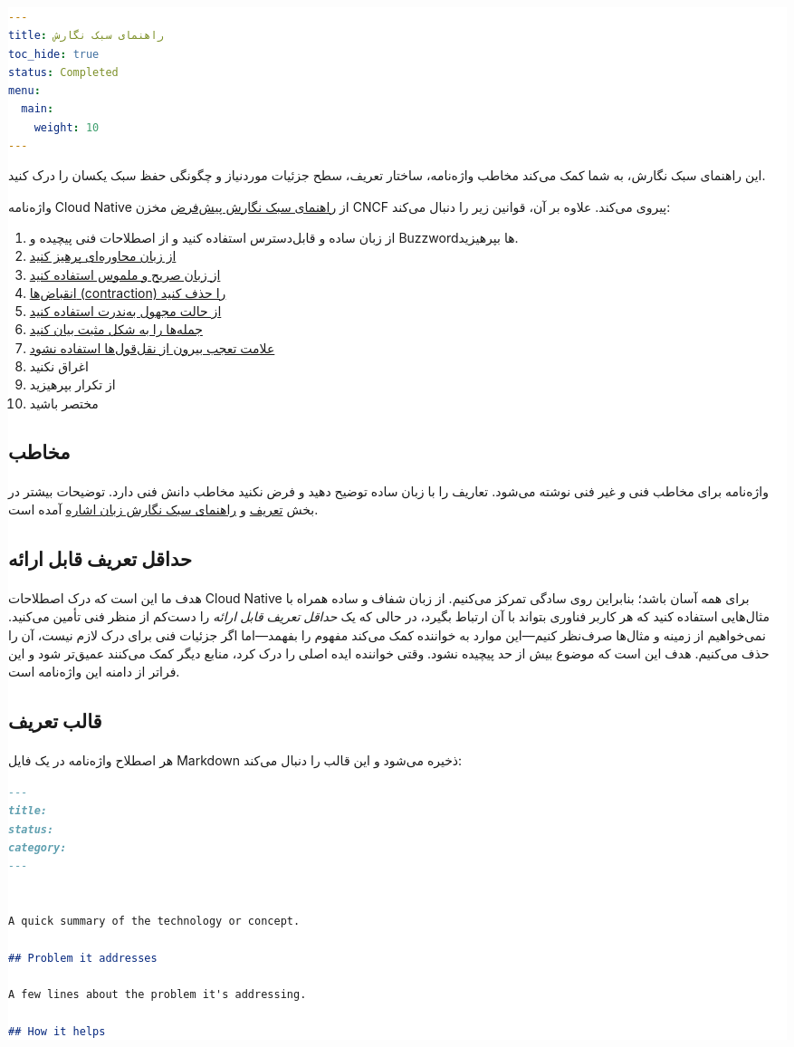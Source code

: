 ```yaml
---
title: راهنمای سبک نگارش
toc_hide: true
status: Completed
menu:
  main:
    weight: 10
---
```


این راهنمای سبک نگارش، به شما کمک می‌کند مخاطب واژه‌نامه، ساختار تعریف، سطح جزئیات موردنیاز و چگونگی حفظ سبک یکسان را درک کنید.

واژه‌نامه Cloud Native از [راهنمای سبک نگارش پیش‌فرض](https://github.com/cncf/foundation/blob/master/style-guide.md) مخزن CNCF پیروی می‌کند. علاوه بر آن، قوانین زیر را دنبال می‌کند:

1. از زبان ساده و قابل‌دسترس استفاده کنید و از اصطلاحات فنی پیچیده و Buzzwordها بپرهیزید.
2. [از زبان محاوره‌ای پرهیز کنید](https://en.wikipedia.org/wiki/Colloquialism)
3. [از زبان صریح و ملموس استفاده کنید](https://guidetogrammar.org/grammar/composition/abstract.htm)
4. [انقباض‌ها (contraction) را حذف کنید](https://en.wikipedia.org/wiki/Contraction_(grammar))
5. [از حالت مجهول به‌ندرت استفاده کنید](https://www.ef.com/ca/english-resources/english-grammar/passive-voice/)
6. [جمله‌ها را به شکل مثبت بیان کنید](https://examples.yourdictionary.com/positive-sentence-examples.html)
7. [علامت تعجب بیرون از نقل‌قول‌ها استفاده نشود](https://www.grammarly.com/blog/exclamation-mark/)
8. اغراق نکنید
9. از تکرار بپرهیزید
10. مختصر باشید

## مخاطب

واژه‌نامه برای مخاطب فنی *و* غیر فنی نوشته می‌شود. تعاریف را با زبان ساده توضیح دهید و فرض نکنید مخاطب دانش فنی دارد. توضیحات بیشتر در بخش [تعریف](#definition) و [راهنمای سبک نگارش زبان اشاره](#sign-language-style-guide) آمده است.

## حداقل تعریف قابل ارائه

هدف ما این است که درک اصطلاحات Cloud Native برای همه آسان باشد؛ بنابراین روی سادگی تمرکز می‌کنیم. از زبان شفاف و ساده همراه با مثال‌هایی استفاده کنید که هر کاربر فناوری بتواند با آن ارتباط بگیرد، در حالی که یک *حداقل تعریف قابل ارائه* را دست‌کم از منظر فنی تأمین می‌کنید. نمی‌خواهیم از زمینه و مثال‌ها صرف‌نظر کنیم—این موارد به خواننده کمک می‌کند مفهوم را بفهمد—اما اگر جزئیات فنی برای درک لازم نیست، آن را حذف می‌کنیم. هدف این است که موضوع بیش از حد پیچیده نشود. وقتی خواننده ایده اصلی را درک کرد، منابع دیگر کمک می‌کنند عمیق‌تر شود و این فراتر از دامنه این واژه‌نامه است.

## قالب تعریف

هر اصطلاح واژه‌نامه در یک فایل Markdown ذخیره می‌شود و این قالب را دنبال می‌کند:

```md
---
title: 
status: 
category: 
---


A quick summary of the technology or concept.

## Problem it addresses 

A few lines about the problem it's addressing.

## How it helps

```